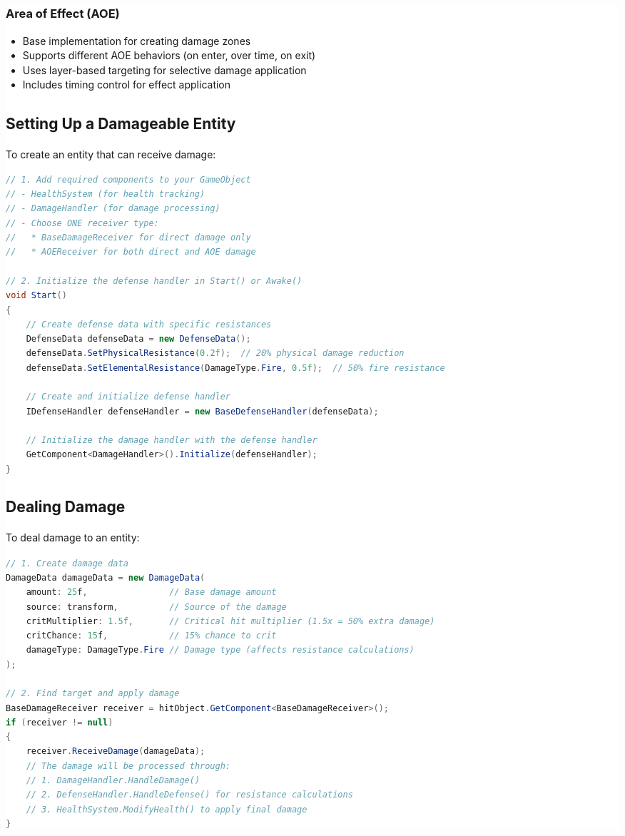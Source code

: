 ### Area of Effect (AOE)
- Base implementation for creating damage zones
- Supports different AOE behaviors (on enter, over time, on exit)
- Uses layer-based targeting for selective damage application
- Includes timing control for effect application

## Setting Up a Damageable Entity

To create an entity that can receive damage:

```csharp
// 1. Add required components to your GameObject
// - HealthSystem (for health tracking)
// - DamageHandler (for damage processing)
// - Choose ONE receiver type:
//   * BaseDamageReceiver for direct damage only
//   * AOEReceiver for both direct and AOE damage

// 2. Initialize the defense handler in Start() or Awake()
void Start()
{
    // Create defense data with specific resistances
    DefenseData defenseData = new DefenseData();
    defenseData.SetPhysicalResistance(0.2f);  // 20% physical damage reduction
    defenseData.SetElementalResistance(DamageType.Fire, 0.5f);  // 50% fire resistance
    
    // Create and initialize defense handler
    IDefenseHandler defenseHandler = new BaseDefenseHandler(defenseData);
    
    // Initialize the damage handler with the defense handler
    GetComponent<DamageHandler>().Initialize(defenseHandler);
}
```

## Dealing Damage

To deal damage to an entity:

```csharp
// 1. Create damage data
DamageData damageData = new DamageData(
    amount: 25f,                // Base damage amount
    source: transform,          // Source of the damage
    critMultiplier: 1.5f,       // Critical hit multiplier (1.5x = 50% extra damage)
    critChance: 15f,            // 15% chance to crit
    damageType: DamageType.Fire // Damage type (affects resistance calculations)
);

// 2. Find target and apply damage
BaseDamageReceiver receiver = hitObject.GetComponent<BaseDamageReceiver>();
if (receiver != null)
{
    receiver.ReceiveDamage(damageData);
    // The damage will be processed through:
    // 1. DamageHandler.HandleDamage()
    // 2. DefenseHandler.HandleDefense() for resistance calculations
    // 3. HealthSystem.ModifyHealth() to apply final damage
}
```
